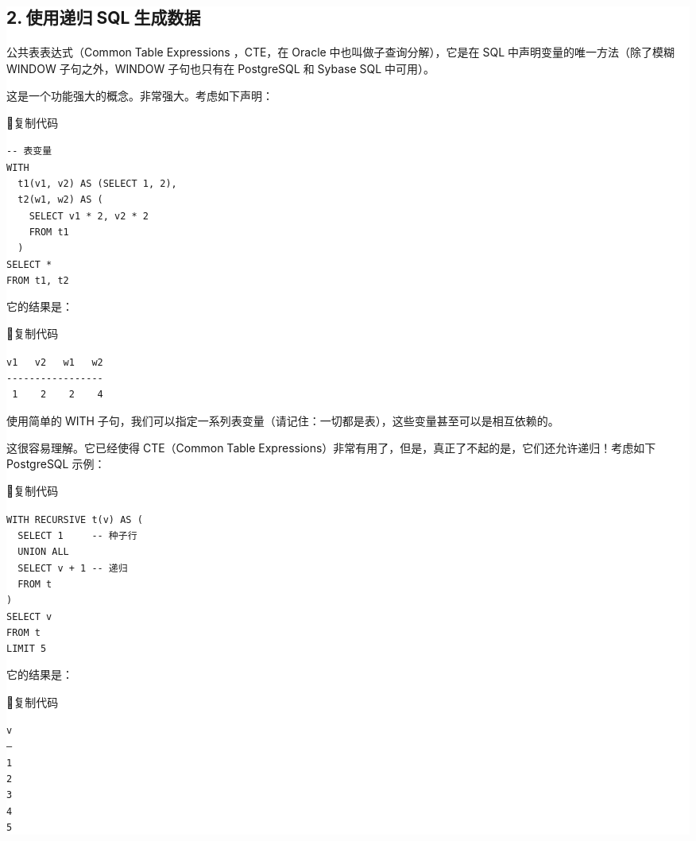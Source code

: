 ## 2. 使用递归 SQL 生成数据

公共表表达式（Common Table Expressions ，CTE，在 Oracle 中也叫做子查询分解），它是在 SQL 中声明变量的唯一方法（除了模糊 WINDOW 子句之外，WINDOW 子句也只有在 PostgreSQL 和 Sybase SQL 中可用）。

这是一个功能强大的概念。非常强大。考虑如下声明：

复制代码

```
-- 表变量
WITH
  t1(v1, v2) AS (SELECT 1, 2),
  t2(w1, w2) AS (
    SELECT v1 * 2, v2 * 2
    FROM t1
  )
SELECT *
FROM t1, t2
```

它的结果是：

复制代码

```
v1   v2   w1   w2
-----------------
 1    2    2    4
```

使用简单的 WITH 子句，我们可以指定一系列表变量（请记住：一切都是表），这些变量甚至可以是相互依赖的。

这很容易理解。它已经使得 CTE（Common Table Expressions）非常有用了，但是，真正了不起的是，它们还允许递归！考虑如下 PostgreSQL 示例：

复制代码

```
WITH RECURSIVE t(v) AS (
  SELECT 1     -- 种子行
  UNION ALL
  SELECT v + 1 -- 递归
  FROM t
)
SELECT v
FROM t
LIMIT 5
```

它的结果是：

复制代码

```
v
—
1
2
3
4
5
```
